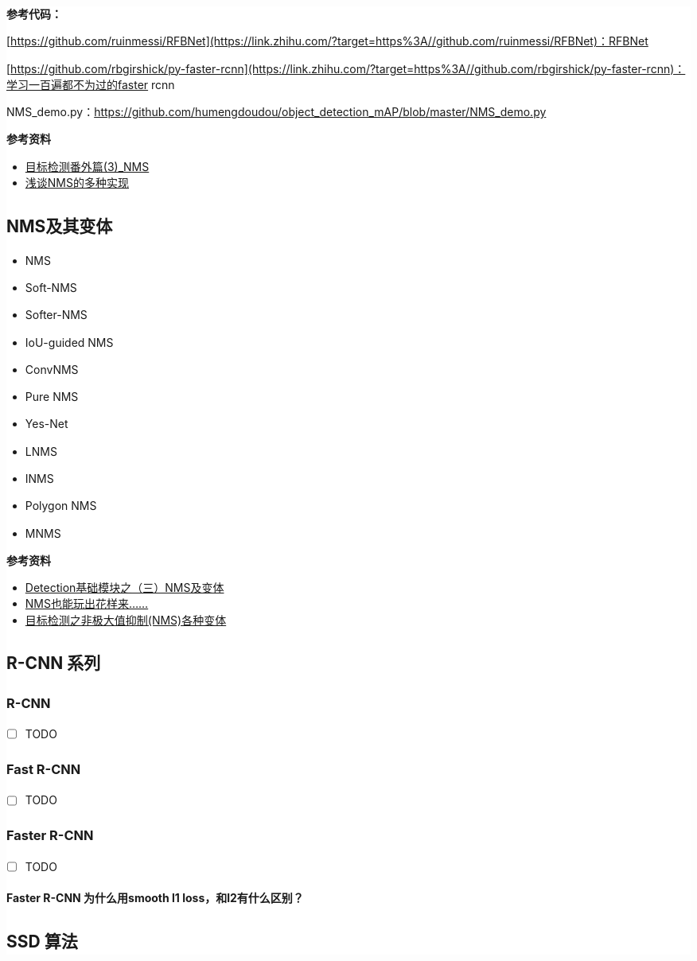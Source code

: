 **参考代码：**

[https://github.com/ruinmessi/RFBNet](https://link.zhihu.com/?target=https%3A//github.com/ruinmessi/RFBNet)：RFBNet

[https://github.com/rbgirshick/py-faster-rcnn](https://link.zhihu.com/?target=https%3A//github.com/rbgirshick/py-faster-rcnn)：学习一百遍都不为过的faster rcnn

NMS_demo.py：<https://github.com/humengdoudou/object_detection_mAP/blob/master/NMS_demo.py>

**参考资料**

- [目标检测番外篇(3)_NMS](https://zhuanlan.zhihu.com/p/49481833)
- [浅谈NMS的多种实现](https://zhuanlan.zhihu.com/p/64423753)

## NMS及其变体

- NMS

- Soft-NMS
- Softer-NMS
- IoU-guided NMS
- ConvNMS
- Pure NMS
- Yes-Net
- LNMS
- INMS
- Polygon NMS
- MNMS

**参考资料**

- [Detection基础模块之（三）NMS及变体](https://zhuanlan.zhihu.com/p/70771042)
- [NMS也能玩出花样来……](https://zhuanlan.zhihu.com/p/28129034)
- [目标检测之非极大值抑制(NMS)各种变体](https://zhuanlan.zhihu.com/p/50126479)

## R-CNN 系列

### R-CNN

- [ ] TODO

### Fast R-CNN

- [ ] TODO

### Faster R-CNN

- [ ] TODO

#### Faster R-CNN 为什么用smooth l1 loss，和l2有什么区别？

## SSD 算法
